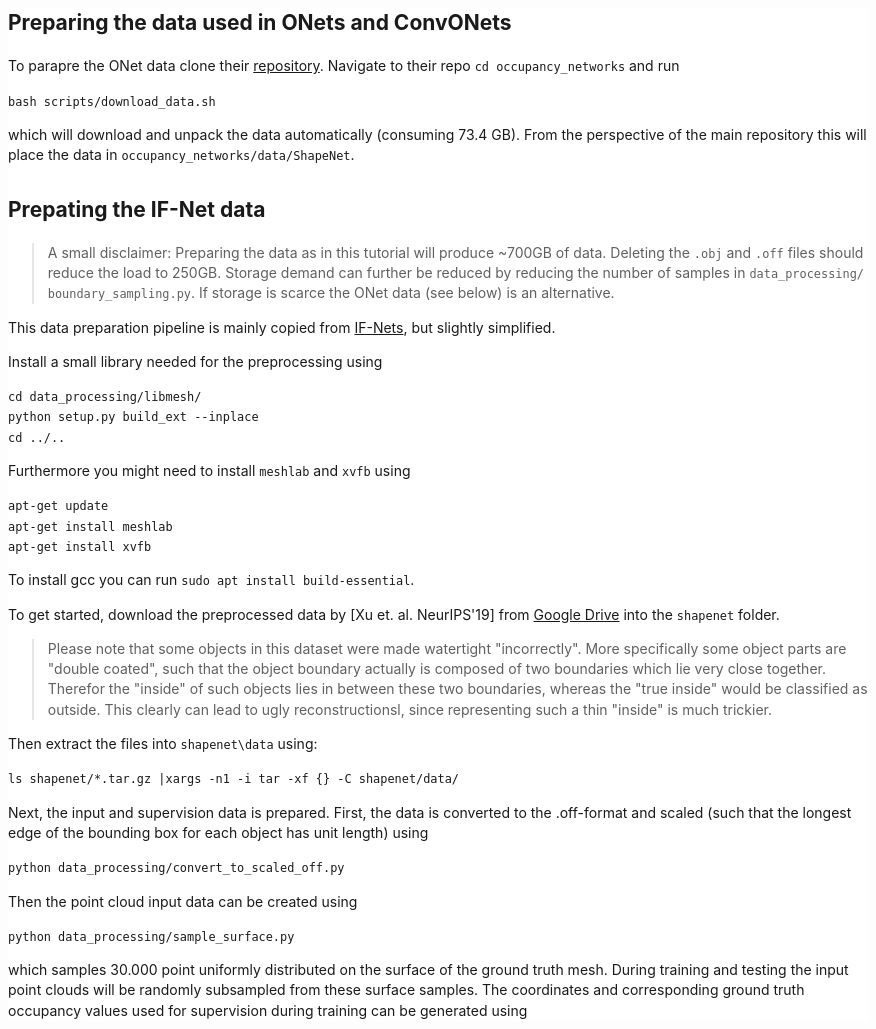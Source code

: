 
## Preparing the data used in ONets and ConvONets
To parapre the ONet data clone their [repository](https://github.com/autonomousvision/occupancy_networks). Navigate to their repo `cd occupancy_networks` and run

```
bash scripts/download_data.sh

```
which will download and unpack the data automatically (consuming 73.4 GB). 
From the perspective of the main repository this will place the data in `occupancy_networks/data/ShapeNet`.

## Prepating the IF-Net data

> A small disclaimer: Preparing the data as in this tutorial will produce ~700GB of data. Deleting the `.obj` and `.off` files should reduce the load to 250GB. Storage demand can further be reduced by reducing the number of samples in `data_processing/boundary_sampling.py`. If storage is scarce the ONet data (see below) is an alternative.

This data preparation pipeline is mainly copied from [IF-Nets](https://github.com/jchibane/if-net), but slightly simplified.

Install a small library needed for the preprocessing using
```
cd data_processing/libmesh/
python setup.py build_ext --inplace
cd ../..
```
Furthermore you might need to install `meshlab` and `xvfb` using
```
apt-get update
apt-get install meshlab
apt-get install xvfb
```

To install gcc you can run `sudo apt install build-essential`.


To get started, download the preprocessed data by [Xu et. al. NeurIPS'19] from [Google Drive](https://drive.google.com/drive/folders/1QGhDW335L7ra31uw5U-0V7hB-viA0JXr)
into the `shapenet` folder.

> Please note that some objects in this dataset were made watertight "incorrectly". More specifically some object parts are "double coated", such that the object boundary actually is composed of two boundaries which lie very close together. Therefor the "inside" of such objects lies in between these two boundaries, whereas the "true inside" would be classified as outside. This clearly can lead to ugly reconstructionsl, since representing such a thin "inside" is much trickier. 

Then extract the files into `shapenet\data` using:

```
ls shapenet/*.tar.gz |xargs -n1 -i tar -xf {} -C shapenet/data/
```

Next, the input and supervision data is prepared.
First, the data is converted to the .off-format and scaled (such that the longest edge of the bounding box for each object has unit length) using
```
python data_processing/convert_to_scaled_off.py
```
Then the point cloud input data can be created using
```
python data_processing/sample_surface.py
```
which samples 30.000 point uniformly distributed on the surface of the ground truth mesh. During training and testing the input point clouds will be randomly subsampled from these surface samples.
The coordinates and corresponding ground truth occupancy values used for supervision during training can be generated using
```
```